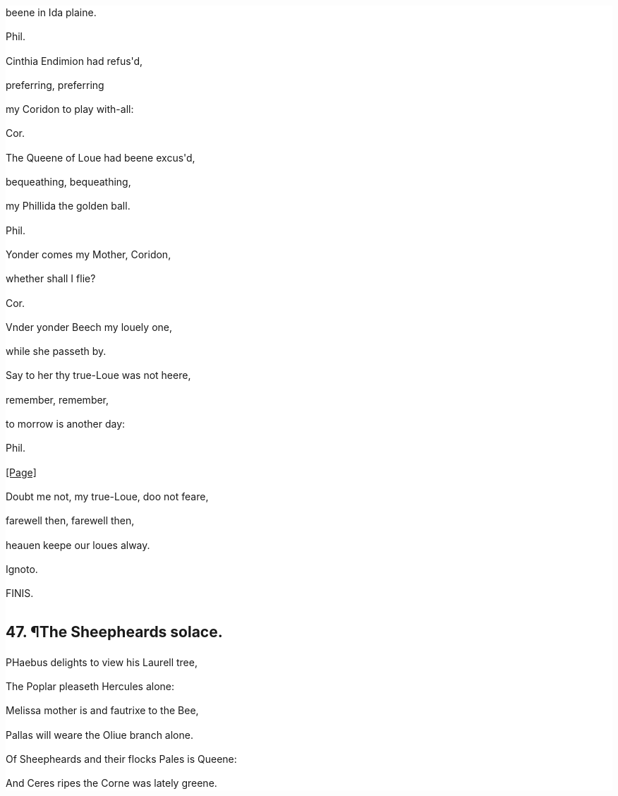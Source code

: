 beene in Ida plaine.

Phil.

Cinthia Endimion had refus'd,

preferring, preferring

my Coridon to play with-all:

Cor.

The Queene of Loue had beene excus'd,

bequeathing, bequeathing,

my Phillida the golden ball.

Phil.

Yonder comes my Mother, Coridon,

whether shall I flie?

Cor.

Vnder yonder Beech my louely one,

while she passeth by.

Say to her thy true-Loue was not heere,

remember, remember,

to morrow is another day:

Phil.

[[Page]](http://eebo.chadwyck.com/downloadtiff?vid=13045&page=36)

Doubt me not, my true-Loue, doo not feare,

farewell then, farewell then,

heauen keepe our loues alway.

Ignoto.

FINIS.

## 47\. ¶The Sheepheards solace.

PHaebus delights to view his Laurell tree,

The Poplar pleaseth Hercules alone:

Melissa mother is and fautrixe to the Bee,

Pallas will weare the Oliue branch alone.

Of Sheepheards and their flocks Pales is Queene:

And Ceres ripes the Corne was lately greene.
